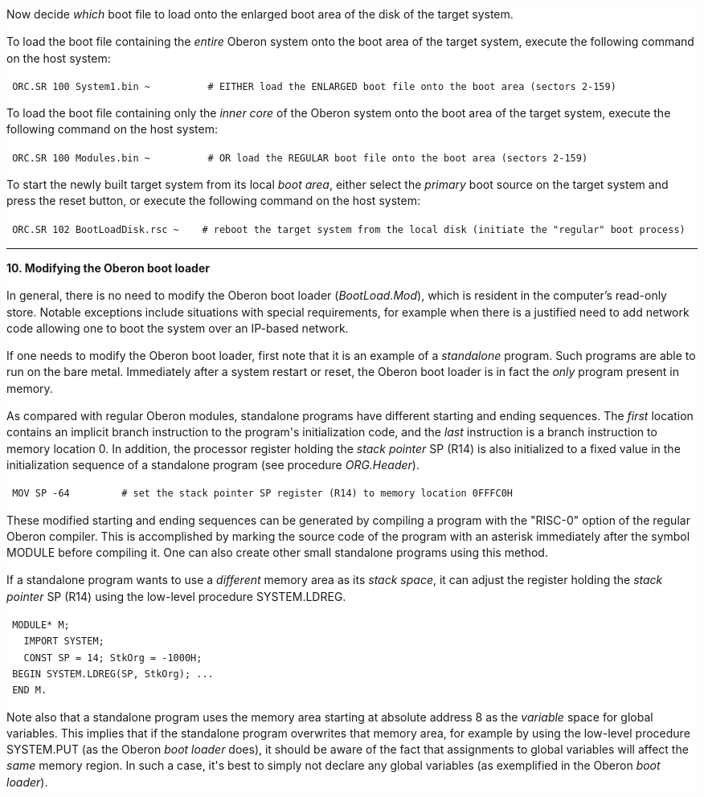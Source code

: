 Now decide *which* boot file to load onto the enlarged boot area of the disk of the target system.

To load the boot file containing the *entire* Oberon system onto the boot area of the target system, execute the following command on the host system:

     ORC.SR 100 System1.bin ~          # EITHER load the ENLARGED boot file onto the boot area (sectors 2-159)

To load the boot file containing only the *inner core* of the Oberon system onto the boot area of the target system, execute the following command on the host system:

     ORC.SR 100 Modules.bin ~          # OR load the REGULAR boot file onto the boot area (sectors 2-159)

To start the newly built target system from its local *boot area*, either select the *primary* boot source on the target system and press the reset button, or execute the following command on the host system:

     ORC.SR 102 BootLoadDisk.rsc ~    # reboot the target system from the local disk (initiate the "regular" boot process)

---------------------------------------------------------------------------------
**10. Modifying the Oberon boot loader**

In general, there is no need to modify the Oberon boot loader (*BootLoad.Mod*), which is resident in the computer’s read-only store. Notable exceptions include situations with special requirements, for example when there is a justified need to add network code allowing one to boot the system over an IP-based network.

If one needs to modify the Oberon boot loader, first note that it is an example of a *standalone* program. Such programs are able to run on the bare metal. Immediately after a system restart or reset, the Oberon boot loader is in fact the *only* program present in memory.

As compared with regular Oberon modules, standalone programs have different starting and ending sequences. The *first* location contains an implicit branch instruction to the program's initialization code, and the *last* instruction is a branch instruction to memory location 0. In addition, the processor register holding the *stack pointer* SP (R14) is also initialized to a fixed value in the initialization sequence of a standalone program (see procedure *ORG.Header*).

     MOV SP -64         # set the stack pointer SP register (R14) to memory location 0FFFC0H

These modified starting and ending sequences can be generated by compiling a program with the "RISC-0" option of the regular Oberon compiler. This is accomplished by marking the source code of the program with an asterisk immediately after the symbol MODULE before compiling it. One can also create other small standalone programs using this method.

If a standalone program wants to use a *different* memory area as its *stack space*, it can adjust the register holding the *stack pointer* SP (R14) using the low-level procedure SYSTEM.LDREG.

     MODULE* M;
       IMPORT SYSTEM;
       CONST SP = 14; StkOrg = -1000H;
     BEGIN SYSTEM.LDREG(SP, StkOrg); ...
     END M.

Note also that a standalone program uses the memory area starting at absolute address 8 as the *variable* space for global variables. This implies that if the standalone program overwrites that memory area, for example by using the low-level procedure SYSTEM.PUT (as the Oberon *boot loader* does), it should be aware of the fact that assignments to global variables will affect the *same* memory region. In such a case, it's best to simply not declare any global variables (as exemplified in the Oberon *boot loader*). 
